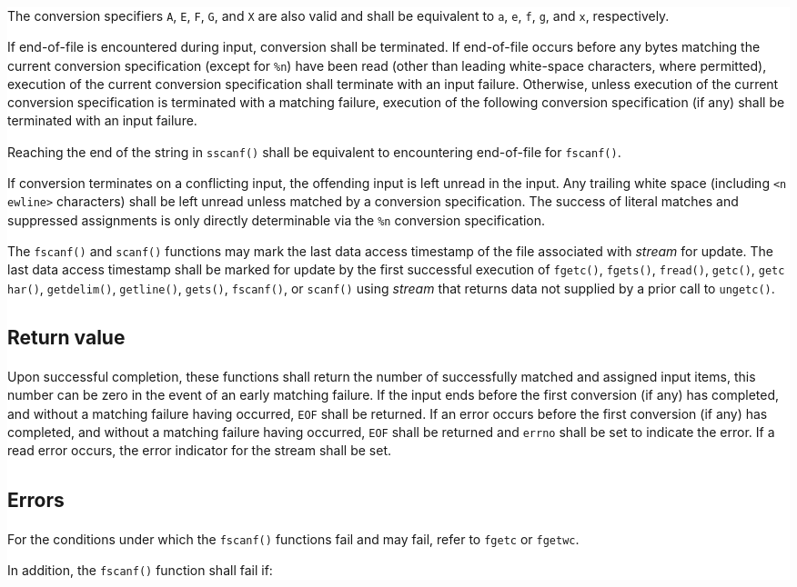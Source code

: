 The conversion specifiers `A`, `E`, `F`, `G`, and `X` are also valid and shall be equivalent to `a`, `e`, `f`, `g`,
and `x`, respectively.

If end-of-file is encountered during input, conversion shall be terminated. If end-of-file occurs before any bytes
matching the current conversion specification (except for `%n`) have been read (other than leading white-space
characters, where permitted), execution of the current conversion specification shall terminate with an input failure.
Otherwise, unless execution of the current conversion specification is terminated with a matching failure, execution of
the following conversion specification (if any) shall be terminated with an input failure.

Reaching the end of the string in `sscanf()` shall be equivalent to encountering end-of-file for `fscanf()`.

If conversion terminates on a conflicting input, the offending input is left unread in the input. Any trailing white
space (including `<newline>` characters) shall be left unread unless matched by a conversion specification. The success
of literal matches and suppressed assignments is only directly determinable via the `%n` conversion specification.

The `fscanf()` and `scanf()` functions may mark the last data access timestamp of the file associated with _stream_ for
update. The last data access timestamp shall be marked for update by the first successful execution of `fgetc()`,
`fgets()`, `fread()`, `getc()`, `getchar()`, `getdelim()`, `getline()`, `gets()`, `fscanf()`, or `scanf()` using
_stream_ that returns data not supplied by a prior call to `ungetc()`.

## Return value

Upon successful completion, these functions shall return the number of successfully matched and assigned input items,
this number can be zero in the event of an early matching failure. If the input ends before the first conversion
(if any) has completed, and without a matching failure having occurred, `EOF` shall be returned. If an error occurs
before the first conversion (if any) has completed, and without a matching failure having occurred, `EOF` shall be
returned and `errno` shall be set to indicate the error. If a read error occurs, the error indicator for the stream
shall be set.

## Errors

For the conditions under which the `fscanf()` functions fail and may fail, refer to `fgetc` or `fgetwc`.

In addition, the `fscanf()` function shall fail if:
